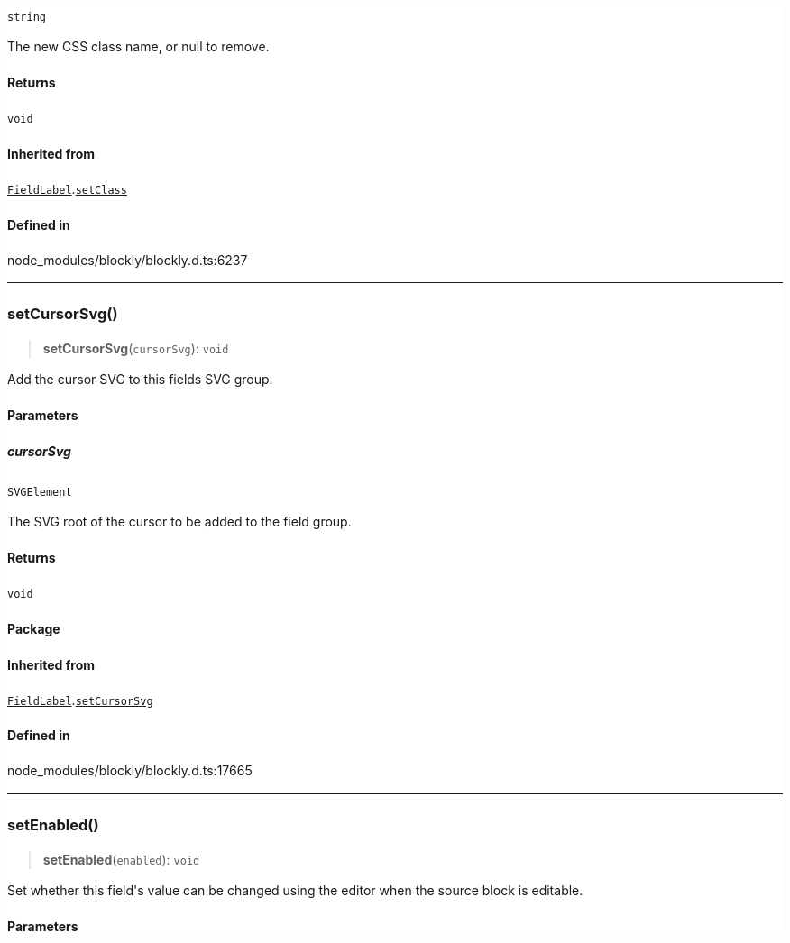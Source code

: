 `string`

The new CSS class name, or null to remove.

#### Returns

`void`

#### Inherited from

[`FieldLabel`](FieldLabel.md).[`setClass`](FieldLabel.md#setclass)

#### Defined in

node_modules/blockly/blockly.d.ts:6237

---

### setCursorSvg()

> **setCursorSvg**(`cursorSvg`): `void`

Add the cursor SVG to this fields SVG group.

#### Parameters

##### cursorSvg

`SVGElement`

The SVG root of the cursor to be added to the
field group.

#### Returns

`void`

#### Package

#### Inherited from

[`FieldLabel`](FieldLabel.md).[`setCursorSvg`](FieldLabel.md#setcursorsvg)

#### Defined in

node_modules/blockly/blockly.d.ts:17665

---

### setEnabled()

> **setEnabled**(`enabled`): `void`

Set whether this field's value can be changed using the editor when the
source block is editable.

#### Parameters
